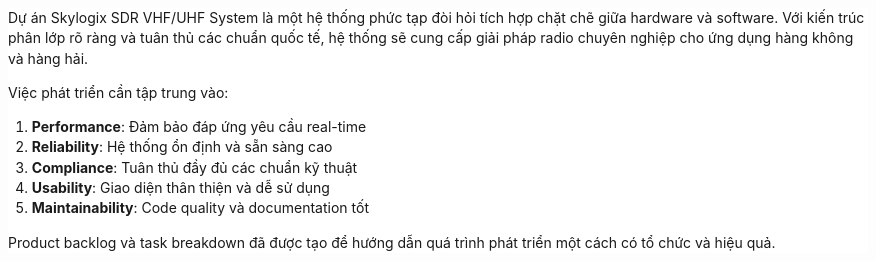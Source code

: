 Dự án Skylogix SDR VHF/UHF System là một hệ thống phức tạp đòi hỏi tích hợp chặt chẽ giữa hardware và software. Với kiến trúc phân lớp rõ ràng và tuân thủ các chuẩn quốc tế, hệ thống sẽ cung cấp giải pháp radio chuyên nghiệp cho ứng dụng hàng không và hàng hải.

Việc phát triển cần tập trung vào:
1. **Performance**: Đảm bảo đáp ứng yêu cầu real-time
2. **Reliability**: Hệ thống ổn định và sẵn sàng cao
3. **Compliance**: Tuân thủ đầy đủ các chuẩn kỹ thuật
4. **Usability**: Giao diện thân thiện và dễ sử dụng
5. **Maintainability**: Code quality và documentation tốt

Product backlog và task breakdown đã được tạo để hướng dẫn quá trình phát triển một cách có tổ chức và hiệu quả.
